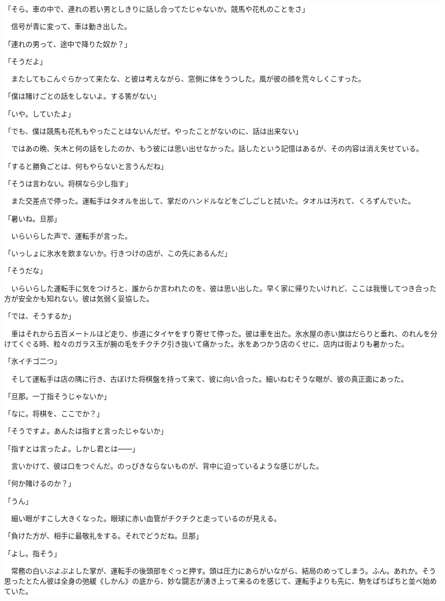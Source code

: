 「そら。車の中で、連れの若い男としきりに話し合ってたじゃないか。競馬や花札のことをさ」

　信号が青に変って、車は動き出した。

「連れの男って、途中で降りた奴か？」

「そうだよ」

　またしてもこんぐらかって来たな、と彼は考えながら、窓側に体をうつした。風が彼の顔を荒々しくこすった。

「僕は賭けごとの話をしないよ。する筈がない」

「いや。していたよ」

「でも、僕は競馬も花札もやったことはないんだぜ。やったことがないのに、話は出来ない」

　ではあの晩、矢木と何の話をしたのか、もう彼には思い出せなかった。話したという記憶はあるが、その内容は消え失せている。

「すると勝負ごとは、何もやらないと言うんだね」

「そうは言わない。将棋なら少し指す」

　また交差点で停った。運転手はタオルを出して、掌だのハンドルなどをごしごしと拭いた。タオルは汚れて、くろずんでいた。

「暑いね。旦那」

　いらいらした声で、運転手が言った。

「いっしょに氷水を飲まないか。行きつけの店が、この先にあるんだ」

「そうだな」

　いらいらした運転手に気をつけろと、誰からか言われたのを、彼は思い出した。早く家に帰りたいけれど、ここは我慢してつき合った方が安全かも知れない。彼は気弱く妥協した。

「では、そうするか」

　車はそれから五百メートルほど走り、歩道にタイヤをすり寄せて停った。彼は車を出た。氷水屋の赤い旗はだらりと垂れ、のれんを分けてくぐる時、粒々のガラス玉が腕の毛をチクチク引き抜いて痛かった。氷をあつかう店のくせに、店内は街よりも暑かった。

「氷イチゴ二つ」

　そして運転手は店の隅に行き、古ぼけた将棋盤を持って来て、彼に向い合った。細いねむそうな眼が、彼の真正面にあった。

「旦那。一丁指そうじゃないか」

「なに。将棋を、ここでか？」

「そうですよ。あんたは指すと言ったじゃないか」

「指すとは言ったよ。しかし君とは――」

　言いかけて、彼は口をつぐんだ。のっぴきならないものが、背中に迫っているような感じがした。

「何か賭けるのか？」

「うん」

　細い眼がすこし大きくなった。眼球に赤い血管がチクチクと走っているのが見える。

「負けた方が、相手に最敬礼をする。それでどうだね。旦那」

「よし。指そう」

　常務の白いぶよぶよした掌が、運転手の後頭部をぐっと押す。頭は圧力にあらがいながら、結局のめってしまう。ふん。あれか。そう思ったとたん彼は全身の弛緩《しかん》の底から、妙な闘志が湧き上って来るのを感じて、運転手よりも先に、駒をぱちぱちと並べ始めていた。
